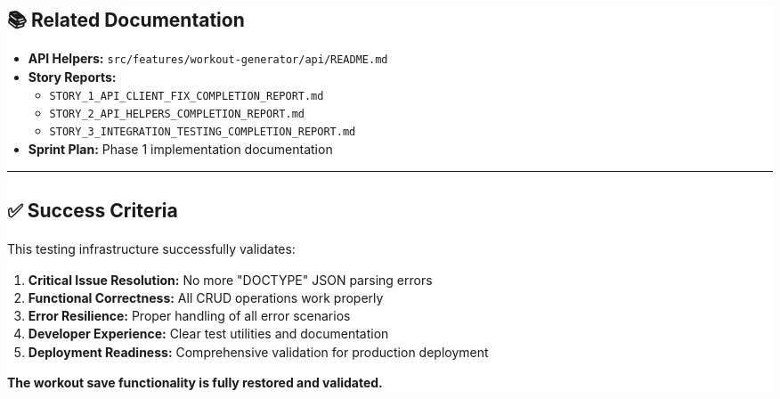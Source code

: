 ## **📚 Related Documentation**

- **API Helpers:** `src/features/workout-generator/api/README.md`
- **Story Reports:** 
  - `STORY_1_API_CLIENT_FIX_COMPLETION_REPORT.md`
  - `STORY_2_API_HELPERS_COMPLETION_REPORT.md`
  - `STORY_3_INTEGRATION_TESTING_COMPLETION_REPORT.md`
- **Sprint Plan:** Phase 1 implementation documentation

---

## **✅ Success Criteria**

This testing infrastructure successfully validates:

1. **Critical Issue Resolution:** No more "DOCTYPE" JSON parsing errors
2. **Functional Correctness:** All CRUD operations work properly
3. **Error Resilience:** Proper handling of all error scenarios
4. **Developer Experience:** Clear test utilities and documentation
5. **Deployment Readiness:** Comprehensive validation for production deployment

**The workout save functionality is fully restored and validated.** 
